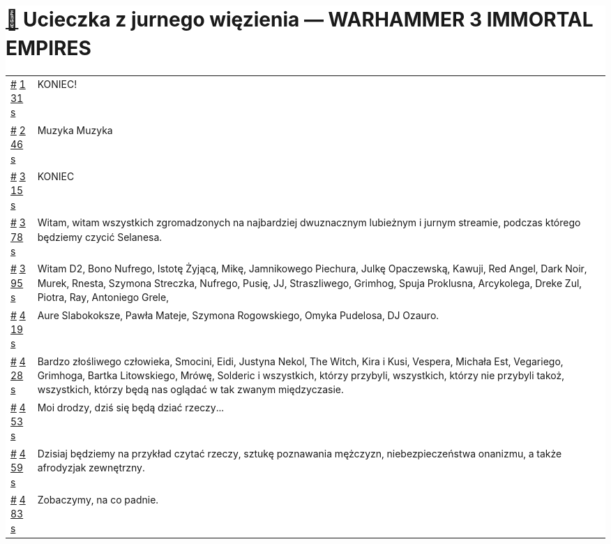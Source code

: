 # [🔗](https://www.youtube.com/watch?v=N5fBiaemcYU) Ucieczka z jurnego więzienia — WARHAMMER 3 IMMORTAL EMPIRES

<table>
    <tr id="t131">
        <td><a href="#t131">#</a>&nbsp;<a href="https://www.youtube.com/watch?v=N5fBiaemcYU&t=131">131s</a></td>
        <td>KONIEC!</td>
    </tr>
    <tr id="t246">
        <td><a href="#t246">#</a>&nbsp;<a href="https://www.youtube.com/watch?v=N5fBiaemcYU&t=246">246s</a></td>
        <td>Muzyka Muzyka</td>
    </tr>
    <tr id="t315">
        <td><a href="#t315">#</a>&nbsp;<a href="https://www.youtube.com/watch?v=N5fBiaemcYU&t=315">315s</a></td>
        <td>KONIEC</td>
    </tr>
    <tr id="t378">
        <td><a href="#t378">#</a>&nbsp;<a href="https://www.youtube.com/watch?v=N5fBiaemcYU&t=378">378s</a></td>
        <td>Witam, witam wszystkich zgromadzonych na najbardziej dwuznacznym lubieżnym i jurnym streamie, podczas którego będziemy czycić Selanesa.</td>
    </tr>
    <tr id="t395">
        <td><a href="#t395">#</a>&nbsp;<a href="https://www.youtube.com/watch?v=N5fBiaemcYU&t=395">395s</a></td>
        <td>Witam D2, Bono Nufrego, Istotę Żyjącą, Mikę, Jamnikowego Piechura, Julkę Opaczewską, Kawuji, Red Angel, Dark Noir, Murek, Rnesta, Szymona Streczka, Nufrego, Pusię, JJ, Straszliwego, Grimhog, Spuja Proklusna, Arcykolega, Dreke Zul, Piotra, Ray, Antoniego Grele,</td>
    </tr>
    <tr id="t419">
        <td><a href="#t419">#</a>&nbsp;<a href="https://www.youtube.com/watch?v=N5fBiaemcYU&t=419">419s</a></td>
        <td>Aure Slabokoksze, Pawła Mateje, Szymona Rogowskiego, Omyka Pudelosa, DJ Ozauro.</td>
    </tr>
    <tr id="t428">
        <td><a href="#t428">#</a>&nbsp;<a href="https://www.youtube.com/watch?v=N5fBiaemcYU&t=428">428s</a></td>
        <td>Bardzo złośliwego człowieka, Smocini, Eidi, Justyna Nekol, The Witch, Kira i Kusi, Vespera, Michała Est, Vegariego, Grimhoga, Bartka Litowskiego, Mrówę, Solderic i wszystkich, którzy przybyli, wszystkich, którzy nie przybyli takoż, wszystkich, którzy będą nas oglądać w tak zwanym międzyczasie.</td>
    </tr>
    <tr id="t453">
        <td><a href="#t453">#</a>&nbsp;<a href="https://www.youtube.com/watch?v=N5fBiaemcYU&t=453">453s</a></td>
        <td>Moi drodzy, dziś się będą dziać rzeczy...</td>
    </tr>
    <tr id="t459">
        <td><a href="#t459">#</a>&nbsp;<a href="https://www.youtube.com/watch?v=N5fBiaemcYU&t=459">459s</a></td>
        <td>Dzisiaj będziemy na przykład czytać rzeczy, sztukę poznawania mężczyzn, niebezpieczeństwa onanizmu, a także afrodyzjak zewnętrzny.</td>
    </tr>
    <tr id="t483">
        <td><a href="#t483">#</a>&nbsp;<a href="https://www.youtube.com/watch?v=N5fBiaemcYU&t=483">483s</a></td>
        <td>Zobaczymy, na co padnie.</td>
    </tr>
    <tr id="t485">
